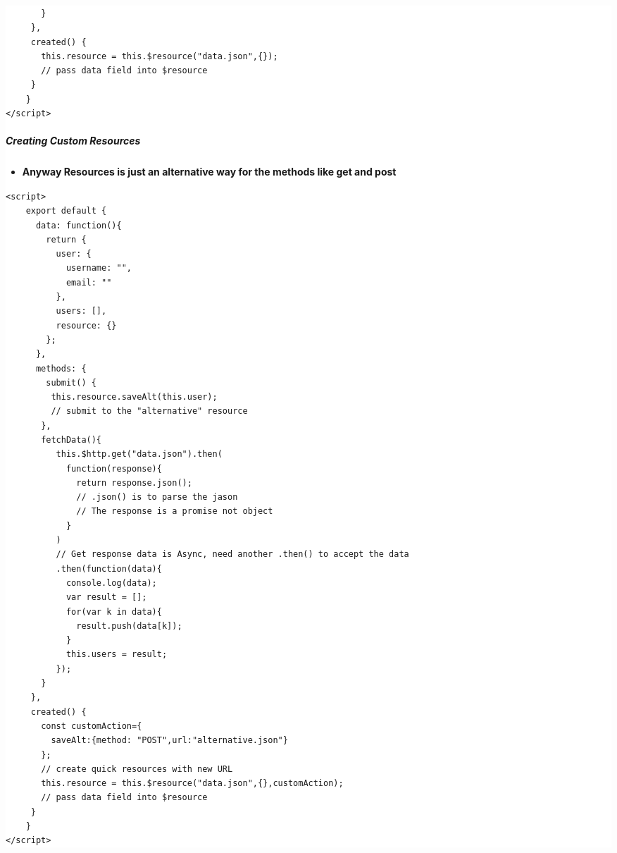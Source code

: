 ```
       }
     },
     created() {
       this.resource = this.$resource("data.json",{});
       // pass data field into $resource
     }
    }
</script>
```

##### Creating Custom Resources
- **Anyway Resources is just an alternative way for the methods like get and post**

```
<script>
    export default {
      data: function(){
        return {
          user: {
            username: "",
            email: ""
          },
          users: [],
          resource: {}
        };
      },
      methods: {
        submit() {
         this.resource.saveAlt(this.user);
         // submit to the "alternative" resource
       },
       fetchData(){
          this.$http.get("data.json").then(
            function(response){
              return response.json();
              // .json() is to parse the jason
              // The response is a promise not object
            }
          )
          // Get response data is Async, need another .then() to accept the data
          .then(function(data){
            console.log(data);
            var result = [];
            for(var k in data){
              result.push(data[k]);
            }
            this.users = result;
          });
       }
     },
     created() {
       const customAction={
         saveAlt:{method: "POST",url:"alternative.json"}
       };
       // create quick resources with new URL
       this.resource = this.$resource("data.json",{},customAction);
       // pass data field into $resource
     }
    }
</script>

```
